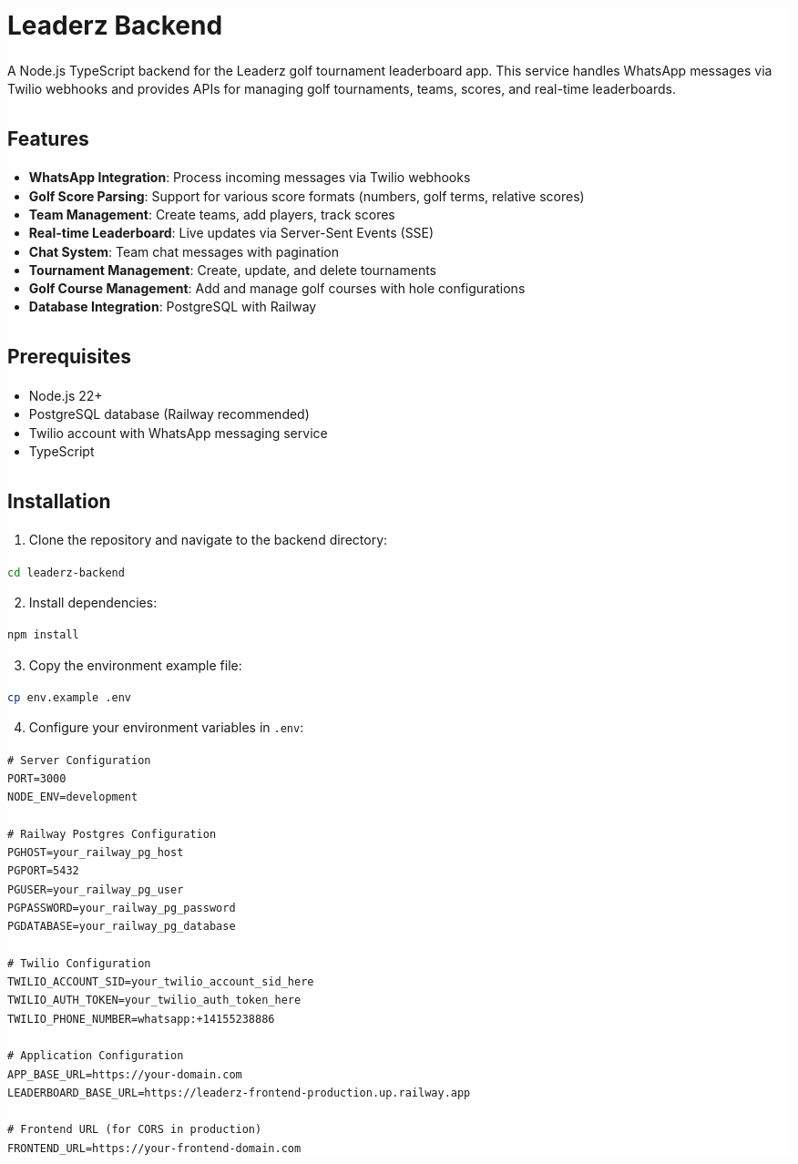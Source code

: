 # Leaderz Backend

A Node.js TypeScript backend for the Leaderz golf tournament leaderboard app. This service handles WhatsApp messages via Twilio webhooks and provides APIs for managing golf tournaments, teams, scores, and real-time leaderboards.

## Features

- **WhatsApp Integration**: Process incoming messages via Twilio webhooks
- **Golf Score Parsing**: Support for various score formats (numbers, golf terms, relative scores)
- **Team Management**: Create teams, add players, track scores
- **Real-time Leaderboard**: Live updates via Server-Sent Events (SSE)
- **Chat System**: Team chat messages with pagination
- **Tournament Management**: Create, update, and delete tournaments
- **Golf Course Management**: Add and manage golf courses with hole configurations
- **Database Integration**: PostgreSQL with Railway

## Prerequisites

- Node.js 22+ 
- PostgreSQL database (Railway recommended)
- Twilio account with WhatsApp messaging service
- TypeScript

## Installation

1. Clone the repository and navigate to the backend directory:
```bash
cd leaderz-backend
```

2. Install dependencies:
```bash
npm install
```

3. Copy the environment example file:
```bash
cp env.example .env
```

4. Configure your environment variables in `.env`:
```env
# Server Configuration
PORT=3000
NODE_ENV=development

# Railway Postgres Configuration
PGHOST=your_railway_pg_host
PGPORT=5432
PGUSER=your_railway_pg_user
PGPASSWORD=your_railway_pg_password
PGDATABASE=your_railway_pg_database

# Twilio Configuration
TWILIO_ACCOUNT_SID=your_twilio_account_sid_here
TWILIO_AUTH_TOKEN=your_twilio_auth_token_here
TWILIO_PHONE_NUMBER=whatsapp:+14155238886

# Application Configuration
APP_BASE_URL=https://your-domain.com
LEADERBOARD_BASE_URL=https://leaderz-frontend-production.up.railway.app

# Frontend URL (for CORS in production)
FRONTEND_URL=https://your-frontend-domain.com
```